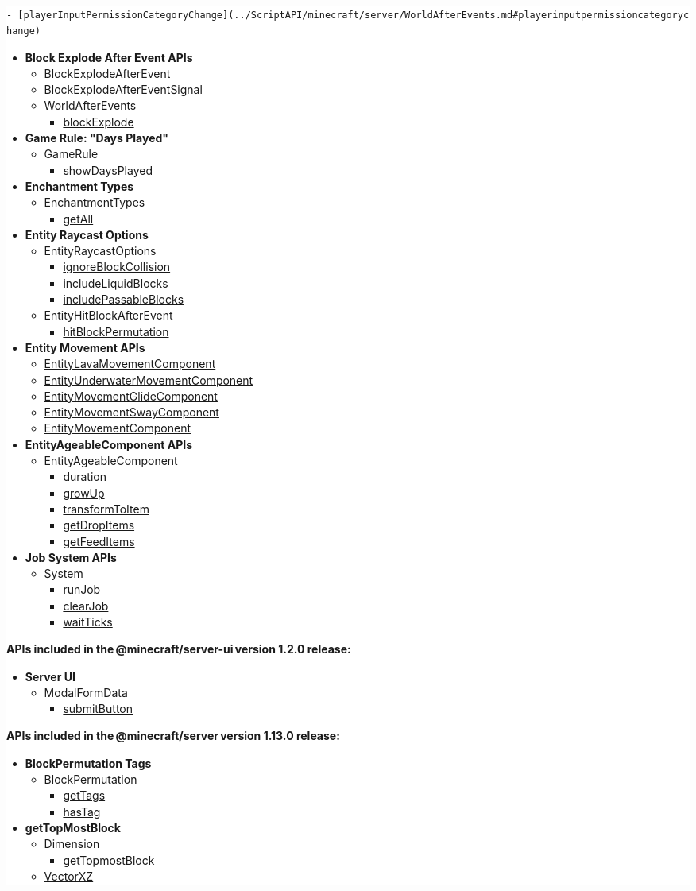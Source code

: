     - [playerInputPermissionCategoryChange](../ScriptAPI/minecraft/server/WorldAfterEvents.md#playerinputpermissioncategorychange)
- **Block Explode After Event APIs**
  - [BlockExplodeAfterEvent](../ScriptAPI/minecraft/server/BlockExplodeAfterEvent.md)
  - [BlockExplodeAfterEventSignal](../ScriptAPI/minecraft/server/BlockExplodeAfterEventSignal.md)
  - WorldAfterEvents
    - [blockExplode](../ScriptAPI/minecraft/server/WorldAfterEvents.md#blockexplode)
- **Game Rule: "Days Played"**
  - GameRule
    - [showDaysPlayed](../ScriptAPI/minecraft/server/GameRule.md#showdaysplayed)
- **Enchantment Types**
  - EnchantmentTypes
    - [getAll](../ScriptAPI/minecraft/server/EnchantmentTypes.md#getall)
- **Entity Raycast Options**
  - EntityRaycastOptions
    - [ignoreBlockCollision](../ScriptAPI/minecraft/server/EntityRaycastOptions.md#ignoreblockcollision)
    - [includeLiquidBlocks](../ScriptAPI/minecraft/server/EntityRaycastOptions.md#includeliquidblocks)
    - [includePassableBlocks](../ScriptAPI/minecraft/server/EntityRaycastOptions.md#includepassableblocks)
  - EntityHitBlockAfterEvent
    - [hitBlockPermutation](../ScriptAPI/minecraft/server/EntityHitBlockAfterEvent.md#hitblockpermutation)
- **Entity Movement APIs**
  - [EntityLavaMovementComponent](../ScriptAPI/minecraft/server/EntityLavaMovementComponent.md)
  - [EntityUnderwaterMovementComponent](../ScriptAPI/minecraft/server/EntityUnderwaterMovementComponent.md)
  - [EntityMovementGlideComponent](../ScriptAPI/minecraft/server/EntityMovementGlideComponent.md)
  - [EntityMovementSwayComponent](../ScriptAPI/minecraft/server/EntityMovementSwayComponent.md)
  - [EntityMovementComponent](../ScriptAPI/minecraft/server/EntityMovementComponent.md)
- **EntityAgeableComponent APIs**
  - EntityAgeableComponent
    - [duration](../ScriptAPI/minecraft/server/EntityAgeableComponent.md#duration)
    - [growUp](../ScriptAPI/minecraft/server/EntityAgeableComponent.md#growup)
    - [transformToItem](../ScriptAPI/minecraft/server/EntityAgeableComponent.md#transformtoitem)
    - [getDropItems](../ScriptAPI/minecraft/server/EntityAgeableComponent.md#getdropitems)
    - [getFeedItems](../ScriptAPI/minecraft/server/EntityAgeableComponent.md#getfeeditems)
- **Job System APIs**
  - System
    - [runJob](../ScriptAPI/minecraft/server/System.md#runjob)
    - [clearJob](../ScriptAPI/minecraft/server/System.md#clearjob)
    - [waitTicks](../ScriptAPI/minecraft/server/System.md#waitticks)

**APIs included in the @minecraft/server-ui version 1.2.0 release:**

- **Server UI**
  - ModalFormData
    - [submitButton](../ScriptAPI/minecraft/server-ui/ModalFormData.md#submitbutton)

**APIs included in the @minecraft/server version 1.13.0 release:**

- **BlockPermutation Tags**
  - BlockPermutation
    - [getTags](../ScriptAPI/minecraft/server/BlockPermutation.md#gettags)
    - [hasTag](../ScriptAPI/minecraft/server/BlockPermutation.md#hastag)
- **getTopMostBlock**
  - Dimension
    - [getTopmostBlock](../ScriptAPI/minecraft/server/Dimension.md#gettopmostblock)
  - [VectorXZ](../ScriptAPI/minecraft/server/VectorXZ.md)
